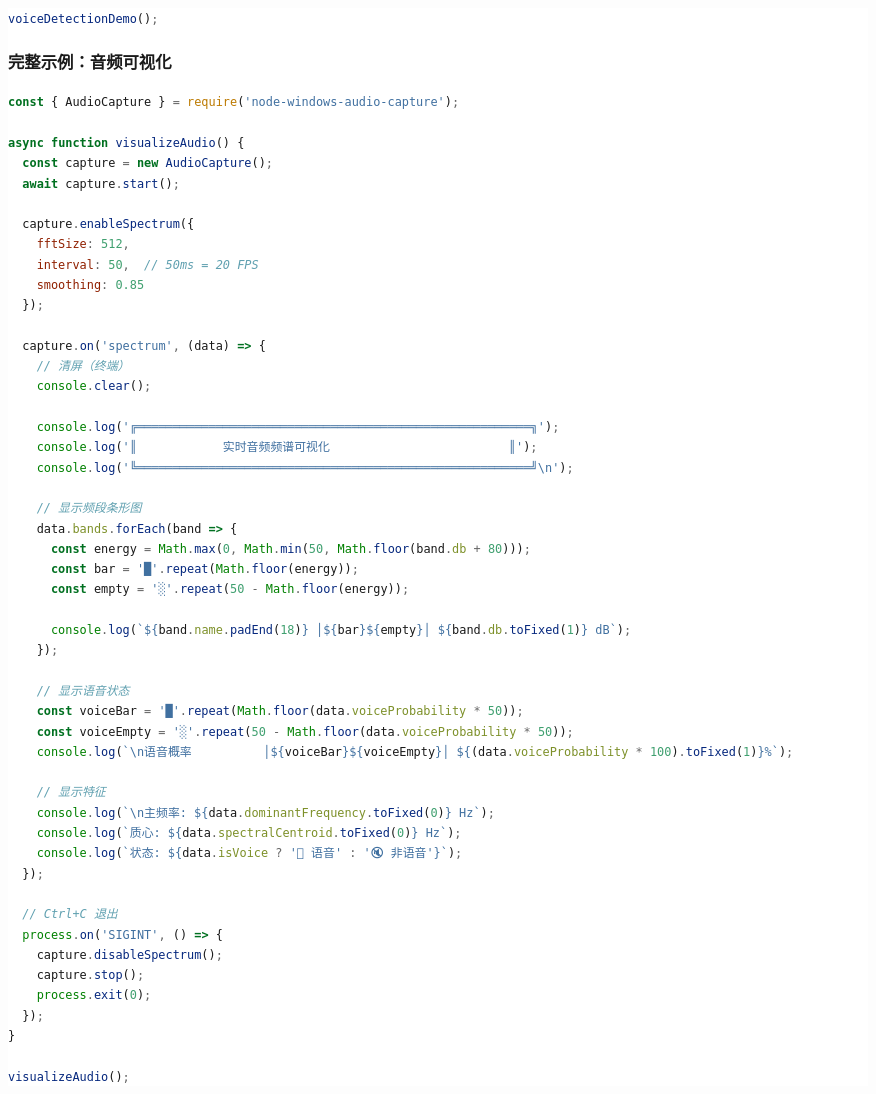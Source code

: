 ```javascript
voiceDetectionDemo();
```

### 完整示例：音频可视化

```javascript
const { AudioCapture } = require('node-windows-audio-capture');

async function visualizeAudio() {
  const capture = new AudioCapture();
  await capture.start();
  
  capture.enableSpectrum({
    fftSize: 512,
    interval: 50,  // 50ms = 20 FPS
    smoothing: 0.85
  });
  
  capture.on('spectrum', (data) => {
    // 清屏（终端）
    console.clear();
    
    console.log('╔═══════════════════════════════════════════════════════╗');
    console.log('║            实时音频频谱可视化                         ║');
    console.log('╚═══════════════════════════════════════════════════════╝\n');
    
    // 显示频段条形图
    data.bands.forEach(band => {
      const energy = Math.max(0, Math.min(50, Math.floor(band.db + 80)));
      const bar = '█'.repeat(Math.floor(energy));
      const empty = '░'.repeat(50 - Math.floor(energy));
      
      console.log(`${band.name.padEnd(18)} │${bar}${empty}│ ${band.db.toFixed(1)} dB`);
    });
    
    // 显示语音状态
    const voiceBar = '█'.repeat(Math.floor(data.voiceProbability * 50));
    const voiceEmpty = '░'.repeat(50 - Math.floor(data.voiceProbability * 50));
    console.log(`\n语音概率          │${voiceBar}${voiceEmpty}│ ${(data.voiceProbability * 100).toFixed(1)}%`);
    
    // 显示特征
    console.log(`\n主频率: ${data.dominantFrequency.toFixed(0)} Hz`);
    console.log(`质心: ${data.spectralCentroid.toFixed(0)} Hz`);
    console.log(`状态: ${data.isVoice ? '🎤 语音' : '🔇 非语音'}`);
  });
  
  // Ctrl+C 退出
  process.on('SIGINT', () => {
    capture.disableSpectrum();
    capture.stop();
    process.exit(0);
  });
}

visualizeAudio();
```

